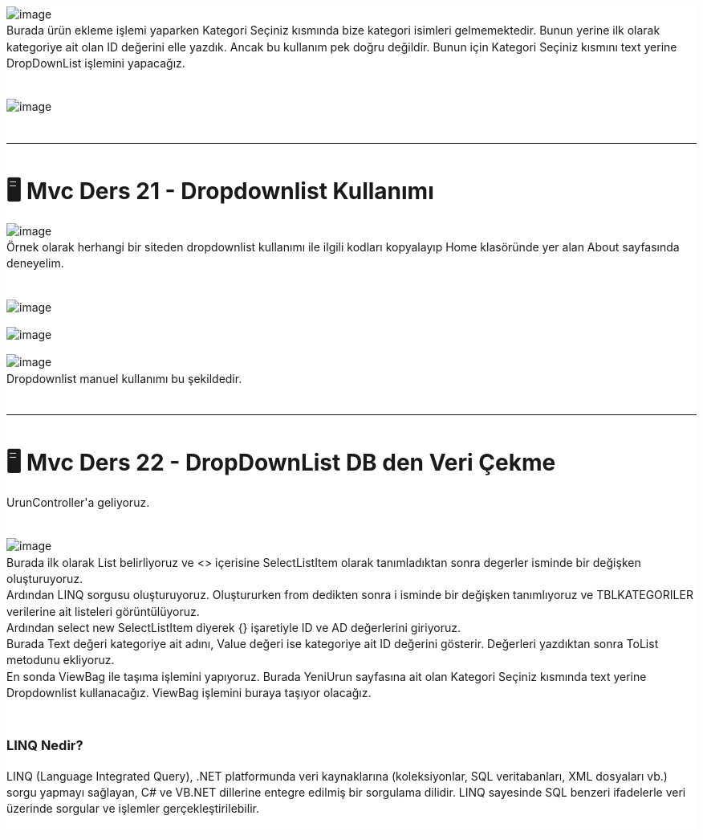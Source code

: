 ![image](https://github.com/user-attachments/assets/71142269-12e6-4845-9a88-8826cc714f5f)
<br>
Burada ürün ekleme işlemi yaparken Kategori Seçiniz kısmında bize kategori isimleri gelmemektedir. Bunun yerine ilk olarak kategoriye ait olan ID değerini elle yazdık. Ancak bu kullanım pek doğru değildir. Bunun için Kategori Seçiniz kısmını text yerine DropDownList işlemini yapacağız.<br><br>

![image](https://github.com/user-attachments/assets/773a25bf-9f8d-4fda-a9e1-67a9bf1e4c14)
<br><br>

<hr>

# 🖥️ Mvc Ders 21 - Dropdownlist Kullanımı

![image](https://github.com/user-attachments/assets/e9ee327c-9640-4ca9-a06d-c6aff5493765)
<br>
Örnek olarak herhangi bir siteden dropdownlist kullanımı ile ilgili kodları kopyalayıp Home klasöründe yer alan About sayfasında deneyelim.<br><br>

![image](https://github.com/user-attachments/assets/4fcfa937-3f0a-4570-8e3b-fb0e7f30e7cf)
<br>

![image](https://github.com/user-attachments/assets/88f0eb0c-df90-41e0-858e-81e05823b137)
<br>

![image](https://github.com/user-attachments/assets/e440967c-72fb-4f93-9ac0-7668b3dcdb17)
<br>
Dropdownlist manuel kullanımı bu şekildedir.<br><br>

<hr>

# 🖥️ Mvc Ders 22 - DropDownList DB den Veri Çekme

UrunController'a geliyoruz.<br><br>

![image](https://github.com/user-attachments/assets/4a28de89-9eb9-442a-82ce-e332457a99f3)
<br>
Burada ilk olarak List belirliyoruz ve <> içerisine SelectListItem olarak tanımladıktan sonra degerler isminde bir değişken oluşturuyoruz.<br>
Ardından LINQ sorgusu oluşturuyoruz. Oluştururken from dedikten sonra i isminde bir değişken tanımlıyoruz ve TBLKATEGORILER verilerine ait listeleri görüntülüyoruz.<br>
Ardından select new SelectListItem diyerek {} işaretiyle ID ve AD değerlerini giriyoruz.<br>
Burada Text değeri kategoriye ait adını, Value değeri ise kategoriye ait ID değerini gösterir. Değerleri yazdıktan sonra ToList metodunu ekliyoruz.<br>
En sonda ViewBag ile taşıma işlemini yapıyoruz. Burada YeniUrun sayfasına ait olan Kategori Seçiniz kısmında text yerine Dropdownlist kullanacağız. ViewBag işlemini buraya taşıyor olacağız.<br><br>

### LINQ Nedir?
LINQ (Language Integrated Query), .NET platformunda veri kaynaklarına (koleksiyonlar, SQL veritabanları, XML dosyaları vb.) sorgu yapmayı sağlayan, C# ve VB.NET dillerine entegre edilmiş bir sorgulama dilidir. LINQ sayesinde SQL benzeri ifadelerle veri üzerinde sorgular ve işlemler gerçekleştirilebilir.<br><br>
